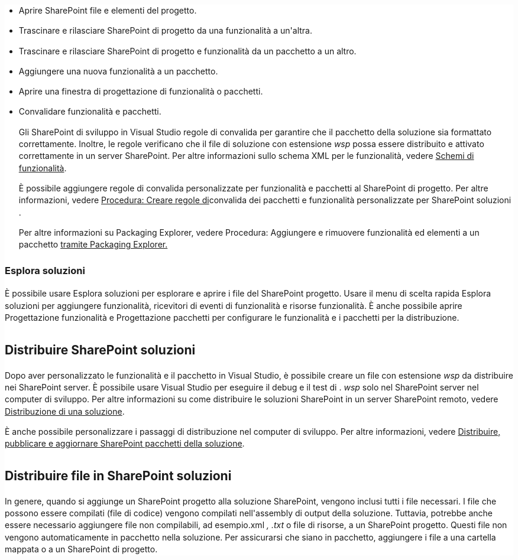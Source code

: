 - Aprire SharePoint file e elementi del progetto.

- Trascinare e rilasciare SharePoint di progetto da una funzionalità a un'altra.

- Trascinare e rilasciare SharePoint di progetto e funzionalità da un pacchetto a un altro.

- Aggiungere una nuova funzionalità a un pacchetto.

- Aprire una finestra di progettazione di funzionalità o pacchetti.

- Convalidare funzionalità e pacchetti.

  Gli SharePoint di sviluppo in Visual Studio regole di convalida per garantire che il pacchetto della soluzione sia formattato correttamente. Inoltre, le regole verificano che il file di soluzione con estensione *wsp* possa essere distribuito e attivato correttamente in un server SharePoint. Per altre informazioni sullo schema XML per le funzionalità, vedere [Schemi di funzionalità](/previous-versions/office/developer/sharepoint-2010/ms414322(v=office.14)).

  È possibile aggiungere regole di convalida personalizzate per funzionalità e pacchetti al SharePoint di progetto. Per altre informazioni, vedere [Procedura: Creare regole di](../sharepoint/how-to-create-custom-feature-and-package-validation-rules-for-sharepoint-solutions.md)convalida dei pacchetti e funzionalità personalizzate per SharePoint soluzioni .

  Per altre informazioni su Packaging Explorer, vedere Procedura: Aggiungere e rimuovere funzionalità ed elementi a un pacchetto [tramite Packaging Explorer.](../sharepoint/how-to-add-and-remove-features-and-items-to-a-package-by-using-the-packaging-explorer.md)

### <a name="solution-explorer"></a>Esplora soluzioni
 È possibile usare Esplora soluzioni per esplorare e aprire i file del SharePoint progetto. Usare il menu di scelta rapida Esplora soluzioni per aggiungere funzionalità, ricevitori di eventi di funzionalità e risorse funzionalità. È anche possibile aprire Progettazione funzionalità e Progettazione pacchetti per configurare le funzionalità e i pacchetti per la distribuzione.

## <a name="deploy-sharepoint-solutions"></a>Distribuire SharePoint soluzioni
 Dopo aver personalizzato le funzionalità e il pacchetto in Visual Studio, è possibile creare un file con estensione *wsp* da distribuire nei SharePoint server. È possibile usare Visual Studio per eseguire il debug e il test di . *wsp* solo nel SharePoint server nel computer di sviluppo. Per altre informazioni su come distribuire le soluzioni SharePoint in un server SharePoint remoto, vedere [Distribuzione di una soluzione](/previous-versions/office/developer/sharepoint-2010/aa544500(v=office.14)).

 È anche possibile personalizzare i passaggi di distribuzione nel computer di sviluppo. Per altre informazioni, vedere [Distribuire, pubblicare e aggiornare SharePoint pacchetti della soluzione](../sharepoint/deploying-publishing-and-upgrading-sharepoint-solution-packages.md).

## <a name="deploy-files-in-sharepoint-solutions"></a>Distribuire file in SharePoint soluzioni
 In genere, quando si aggiunge un SharePoint progetto alla soluzione SharePoint, vengono inclusi tutti i file necessari. I file che possono essere compilati (file di codice) vengono compilati nell'assembly di output della soluzione. Tuttavia, potrebbe anche essere necessario aggiungere file non compilabili, ad esempio.xml *,* *.txt* o file di risorse, a un SharePoint progetto. Questi file non vengono automaticamente in pacchetto nella soluzione. Per assicurarsi che siano in pacchetto, aggiungere i file a una cartella mappata o a un SharePoint di progetto.
